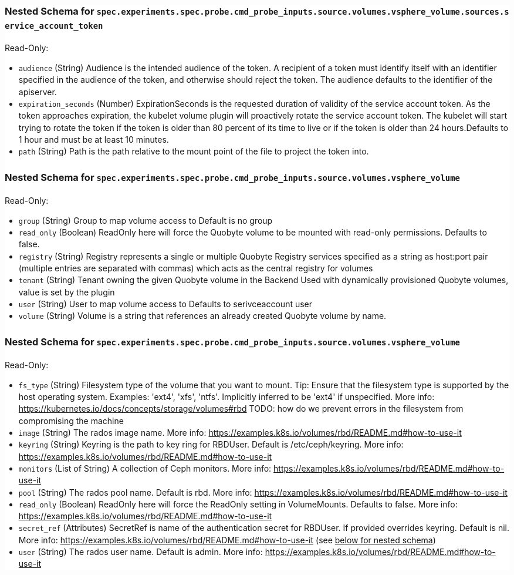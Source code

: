

<a id="nestedatt--spec--experiments--spec--probe--cmd_probe_inputs--source--volumes--vsphere_volume--sources--service_account_token"></a>
### Nested Schema for `spec.experiments.spec.probe.cmd_probe_inputs.source.volumes.vsphere_volume.sources.service_account_token`

Read-Only:

- `audience` (String) Audience is the intended audience of the token. A recipient of a token must identify itself with an identifier specified in the audience of the token, and otherwise should reject the token. The audience defaults to the identifier of the apiserver.
- `expiration_seconds` (Number) ExpirationSeconds is the requested duration of validity of the service account token. As the token approaches expiration, the kubelet volume plugin will proactively rotate the service account token. The kubelet will start trying to rotate the token if the token is older than 80 percent of its time to live or if the token is older than 24 hours.Defaults to 1 hour and must be at least 10 minutes.
- `path` (String) Path is the path relative to the mount point of the file to project the token into.




<a id="nestedatt--spec--experiments--spec--probe--cmd_probe_inputs--source--volumes--quobyte"></a>
### Nested Schema for `spec.experiments.spec.probe.cmd_probe_inputs.source.volumes.vsphere_volume`

Read-Only:

- `group` (String) Group to map volume access to Default is no group
- `read_only` (Boolean) ReadOnly here will force the Quobyte volume to be mounted with read-only permissions. Defaults to false.
- `registry` (String) Registry represents a single or multiple Quobyte Registry services specified as a string as host:port pair (multiple entries are separated with commas) which acts as the central registry for volumes
- `tenant` (String) Tenant owning the given Quobyte volume in the Backend Used with dynamically provisioned Quobyte volumes, value is set by the plugin
- `user` (String) User to map volume access to Defaults to serivceaccount user
- `volume` (String) Volume is a string that references an already created Quobyte volume by name.


<a id="nestedatt--spec--experiments--spec--probe--cmd_probe_inputs--source--volumes--rbd"></a>
### Nested Schema for `spec.experiments.spec.probe.cmd_probe_inputs.source.volumes.vsphere_volume`

Read-Only:

- `fs_type` (String) Filesystem type of the volume that you want to mount. Tip: Ensure that the filesystem type is supported by the host operating system. Examples: 'ext4', 'xfs', 'ntfs'. Implicitly inferred to be 'ext4' if unspecified. More info: https://kubernetes.io/docs/concepts/storage/volumes#rbd TODO: how do we prevent errors in the filesystem from compromising the machine
- `image` (String) The rados image name. More info: https://examples.k8s.io/volumes/rbd/README.md#how-to-use-it
- `keyring` (String) Keyring is the path to key ring for RBDUser. Default is /etc/ceph/keyring. More info: https://examples.k8s.io/volumes/rbd/README.md#how-to-use-it
- `monitors` (List of String) A collection of Ceph monitors. More info: https://examples.k8s.io/volumes/rbd/README.md#how-to-use-it
- `pool` (String) The rados pool name. Default is rbd. More info: https://examples.k8s.io/volumes/rbd/README.md#how-to-use-it
- `read_only` (Boolean) ReadOnly here will force the ReadOnly setting in VolumeMounts. Defaults to false. More info: https://examples.k8s.io/volumes/rbd/README.md#how-to-use-it
- `secret_ref` (Attributes) SecretRef is name of the authentication secret for RBDUser. If provided overrides keyring. Default is nil. More info: https://examples.k8s.io/volumes/rbd/README.md#how-to-use-it (see [below for nested schema](#nestedatt--spec--experiments--spec--probe--cmd_probe_inputs--source--volumes--vsphere_volume--secret_ref))
- `user` (String) The rados user name. Default is admin. More info: https://examples.k8s.io/volumes/rbd/README.md#how-to-use-it